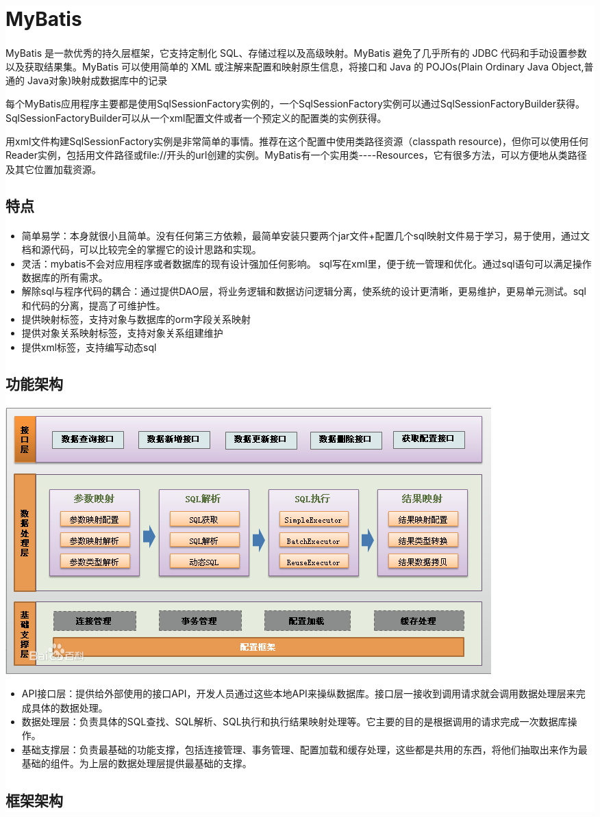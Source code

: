 # MyBatis  
MyBatis 是一款优秀的持久层框架，它支持定制化 SQL、存储过程以及高级映射。MyBatis 避免了几乎所有的 JDBC 代码和手动设置参数以及获取结果集。MyBatis 可以使用简单的 XML 或注解来配置和映射原生信息，将接口和 Java 的 POJOs(Plain Ordinary Java Object,普通的 Java对象)映射成数据库中的记录   

每个MyBatis应用程序主要都是使用SqlSessionFactory实例的，一个SqlSessionFactory实例可以通过SqlSessionFactoryBuilder获得。SqlSessionFactoryBuilder可以从一个xml配置文件或者一个预定义的配置类的实例获得。  

用xml文件构建SqlSessionFactory实例是非常简单的事情。推荐在这个配置中使用类路径资源（classpath resource)，但你可以使用任何Reader实例，包括用文件路径或file://开头的url创建的实例。MyBatis有一个实用类----Resources，它有很多方法，可以方便地从类路径及其它位置加载资源。  

## 特点
* 简单易学：本身就很小且简单。没有任何第三方依赖，最简单安装只要两个jar文件+配置几个sql映射文件易于学习，易于使用，通过文档和源代码，可以比较完全的掌握它的设计思路和实现。
* 灵活：mybatis不会对应用程序或者数据库的现有设计强加任何影响。 sql写在xml里，便于统一管理和优化。通过sql语句可以满足操作数据库的所有需求。
* 解除sql与程序代码的耦合：通过提供DAO层，将业务逻辑和数据访问逻辑分离，使系统的设计更清晰，更易维护，更易单元测试。sql和代码的分离，提高了可维护性。
* 提供映射标签，支持对象与数据库的orm字段关系映射
* 提供对象关系映射标签，支持对象关系组建维护
* 提供xml标签，支持编写动态sql

## 功能架构
![](images/MyBatis_1.jpg)      
* API接口层：提供给外部使用的接口API，开发人员通过这些本地API来操纵数据库。接口层一接收到调用请求就会调用数据处理层来完成具体的数据处理。
* 数据处理层：负责具体的SQL查找、SQL解析、SQL执行和执行结果映射处理等。它主要的目的是根据调用的请求完成一次数据库操作。
* 基础支撑层：负责最基础的功能支撑，包括连接管理、事务管理、配置加载和缓存处理，这些都是共用的东西，将他们抽取出来作为最基础的组件。为上层的数据处理层提供最基础的支撑。  

## 框架架构  